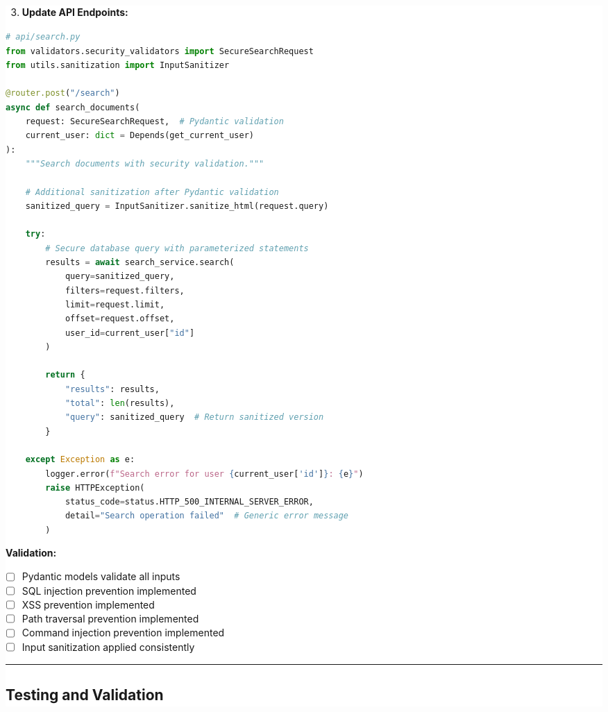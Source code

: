 3. **Update API Endpoints:**
```python
# api/search.py
from validators.security_validators import SecureSearchRequest
from utils.sanitization import InputSanitizer

@router.post("/search")
async def search_documents(
    request: SecureSearchRequest,  # Pydantic validation
    current_user: dict = Depends(get_current_user)
):
    """Search documents with security validation."""

    # Additional sanitization after Pydantic validation
    sanitized_query = InputSanitizer.sanitize_html(request.query)

    try:
        # Secure database query with parameterized statements
        results = await search_service.search(
            query=sanitized_query,
            filters=request.filters,
            limit=request.limit,
            offset=request.offset,
            user_id=current_user["id"]
        )

        return {
            "results": results,
            "total": len(results),
            "query": sanitized_query  # Return sanitized version
        }

    except Exception as e:
        logger.error(f"Search error for user {current_user['id']}: {e}")
        raise HTTPException(
            status_code=status.HTTP_500_INTERNAL_SERVER_ERROR,
            detail="Search operation failed"  # Generic error message
        )
```

**Validation:**
- [ ] Pydantic models validate all inputs
- [ ] SQL injection prevention implemented
- [ ] XSS prevention implemented
- [ ] Path traversal prevention implemented
- [ ] Command injection prevention implemented
- [ ] Input sanitization applied consistently

---

## Testing and Validation
